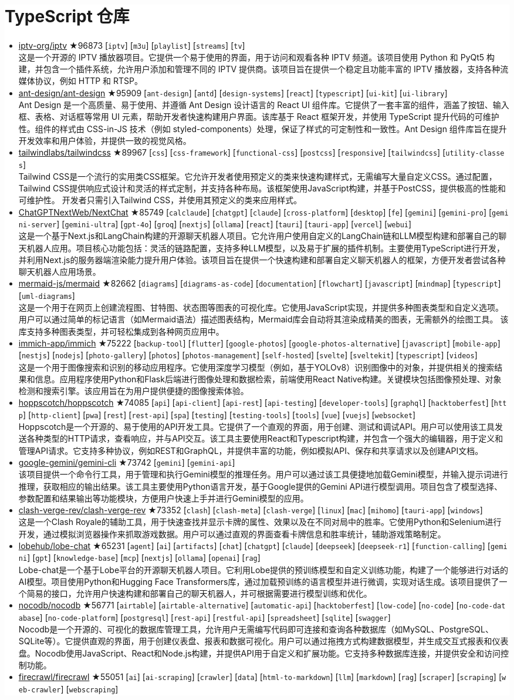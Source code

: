 # TypeScript 仓库

- [iptv-org/iptv](https://github.com/iptv-org/iptv) ★96873 [`iptv`] [`m3u`] [`playlist`] [`streams`] [`tv`]  
  这是一个开源的 IPTV 播放器项目。它提供一个易于使用的界面，用于访问和观看各种 IPTV 频道。该项目使用 Python 和 PyQt5 构建，并包含一个插件系统，允许用户添加和管理不同的 IPTV 提供商。该项目旨在提供一个稳定且功能丰富的 IPTV 播放器，支持各种流媒体协议，例如 HTTP 和 RTSP。
- [ant-design/ant-design](https://github.com/ant-design/ant-design) ★95909 [`ant-design`] [`antd`] [`design-systems`] [`react`] [`typescript`] [`ui-kit`] [`ui-library`]  
  Ant Design 是一个高质量、易于使用、并遵循 Ant Design 设计语言的 React UI 组件库。它提供了一套丰富的组件，涵盖了按钮、输入框、表格、对话框等常用 UI 元素，帮助开发者快速构建用户界面。该库基于 React 框架开发，并使用 TypeScript 提升代码的可维护性。组件的样式由 CSS-in-JS 技术（例如 styled-components）处理，保证了样式的可定制性和一致性。Ant Design 组件库旨在提升开发效率和用户体验，并提供一致的视觉风格。
- [tailwindlabs/tailwindcss](https://github.com/tailwindlabs/tailwindcss) ★89967 [`css`] [`css-framework`] [`functional-css`] [`postcss`] [`responsive`] [`tailwindcss`] [`utility-classes`]  
  Tailwind CSS是一个流行的实用类CSS框架。它允许开发者使用预定义的类来快速构建样式，无需编写大量自定义CSS。通过配置，Tailwind CSS提供响应式设计和灵活的样式定制，并支持各种布局。该框架使用JavaScript构建，并基于PostCSS，提供极高的性能和可维护性。  开发者只需引入Tailwind CSS，并使用其预定义的类来应用样式。
- [ChatGPTNextWeb/NextChat](https://github.com/ChatGPTNextWeb/NextChat) ★85749 [`calclaude`] [`chatgpt`] [`claude`] [`cross-platform`] [`desktop`] [`fe`] [`gemini`] [`gemini-pro`] [`gemini-server`] [`gemini-ultra`] [`gpt-4o`] [`groq`] [`nextjs`] [`ollama`] [`react`] [`tauri`] [`tauri-app`] [`vercel`] [`webui`]  
  这是一个基于Next.js和LangChain构建的开源聊天机器人项目。它允许用户使用自定义的LangChain链和LLM模型构建和部署自己的聊天机器人应用。项目核心功能包括：灵活的链路配置，支持多种LLM模型，以及易于扩展的插件机制。主要使用TypeScript进行开发，并利用Next.js的服务器端渲染能力提升用户体验。该项目旨在提供一个快速构建和部署自定义聊天机器人的框架，方便开发者尝试各种聊天机器人应用场景。
- [mermaid-js/mermaid](https://github.com/mermaid-js/mermaid) ★82662 [`diagrams`] [`diagrams-as-code`] [`documentation`] [`flowchart`] [`javascript`] [`mindmap`] [`typescript`] [`uml-diagrams`]  
  这是一个用于在网页上创建流程图、甘特图、状态图等图表的可视化库。它使用JavaScript实现，并提供多种图表类型和自定义选项。  用户可以通过简单的标记语言（如Mermaid语法）描述图表结构，Mermaid库会自动将其渲染成精美的图表，无需额外的绘图工具。  该库支持多种图表类型，并可轻松集成到各种网页应用中。
- [immich-app/immich](https://github.com/immich-app/immich) ★75222 [`backup-tool`] [`flutter`] [`google-photos`] [`google-photos-alternative`] [`javascript`] [`mobile-app`] [`nestjs`] [`nodejs`] [`photo-gallery`] [`photos`] [`photos-management`] [`self-hosted`] [`svelte`] [`sveltekit`] [`typescript`] [`videos`]  
  这是一个用于图像搜索和识别的移动应用程序。它使用深度学习模型（例如，基于YOLOv8）识别图像中的对象，并提供相关的搜索结果和信息。应用程序使用Python和Flask后端进行图像处理和数据检索，前端使用React Native构建。关键模块包括图像预处理、对象检测和搜索引擎。该应用旨在为用户提供便捷的图像搜索体验。
- [hoppscotch/hoppscotch](https://github.com/hoppscotch/hoppscotch) ★74085 [`api`] [`api-client`] [`api-rest`] [`api-testing`] [`developer-tools`] [`graphql`] [`hacktoberfest`] [`http`] [`http-client`] [`pwa`] [`rest`] [`rest-api`] [`spa`] [`testing`] [`testing-tools`] [`tools`] [`vue`] [`vuejs`] [`websocket`]  
  Hoppscotch是一个开源的、易于使用的API开发工具。它提供了一个直观的界面，用于创建、测试和调试API。用户可以使用该工具发送各种类型的HTTP请求，查看响应，并与API交互。该工具主要使用React和Typescript构建，并包含一个强大的编辑器，用于定义和管理API请求。它支持多种协议，例如REST和GraphQL，并提供丰富的功能，例如模拟API、保存和共享请求以及创建API文档。
- [google-gemini/gemini-cli](https://github.com/google-gemini/gemini-cli) ★73742 [`gemini`] [`gemini-api`]  
  该项目提供一个命令行工具，用于管理和执行Gemini模型的推理任务。用户可以通过该工具便捷地加载Gemini模型，并输入提示词进行推理，获取相应的输出结果。该工具主要使用Python语言开发，基于Google提供的Gemini API进行模型调用。项目包含了模型选择、参数配置和结果输出等功能模块，方便用户快速上手并进行Gemini模型的应用。
- [clash-verge-rev/clash-verge-rev](https://github.com/clash-verge-rev/clash-verge-rev) ★73352 [`clash`] [`clash-meta`] [`clash-verge`] [`linux`] [`mac`] [`mihomo`] [`tauri-app`] [`windows`]  
  这是一个Clash Royale的辅助工具，用于快速查找并显示卡牌的属性、效果以及在不同对局中的胜率。它使用Python和Selenium进行开发，通过模拟浏览器操作来抓取游戏数据。用户可以通过直观的界面查看卡牌信息和胜率统计，辅助游戏策略制定。
- [lobehub/lobe-chat](https://github.com/lobehub/lobe-chat) ★65231 [`agent`] [`ai`] [`artifacts`] [`chat`] [`chatgpt`] [`claude`] [`deepseek`] [`deepseek-r1`] [`function-calling`] [`gemini`] [`gpt`] [`knowledge-base`] [`mcp`] [`nextjs`] [`ollama`] [`openai`] [`rag`]  
  Lobe-chat是一个基于Lobe平台的开源聊天机器人项目。它利用Lobe提供的预训练模型和自定义训练功能，构建了一个能够进行对话的AI模型。项目使用Python和Hugging Face Transformers库，通过加载预训练的语言模型并进行微调，实现对话生成。该项目提供了一个简易的接口，允许用户快速构建和部署自己的聊天机器人，并可根据需要进行模型训练和优化。
- [nocodb/nocodb](https://github.com/nocodb/nocodb) ★56771 [`airtable`] [`airtable-alternative`] [`automatic-api`] [`hacktoberfest`] [`low-code`] [`no-code`] [`no-code-database`] [`no-code-platform`] [`postgresql`] [`rest-api`] [`restful-api`] [`spreadsheet`] [`sqlite`] [`swagger`]  
  Nocodb是一个开源的、可视化的数据库管理工具，允许用户无需编写代码即可连接和查询各种数据库（如MySQL、PostgreSQL、SQLite等）。它提供直观的界面，用于创建仪表盘、报表和数据可视化。用户可以通过拖拽方式构建数据模型，并生成交互式报表和仪表盘。Nocodb使用JavaScript、React和Node.js构建，并提供API用于自定义和扩展功能。它支持多种数据库连接，并提供安全和访问控制功能。
- [firecrawl/firecrawl](https://github.com/firecrawl/firecrawl) ★55051 [`ai`] [`ai-scraping`] [`crawler`] [`data`] [`html-to-markdown`] [`llm`] [`markdown`] [`rag`] [`scraper`] [`scraping`] [`web-crawler`] [`webscraping`]  